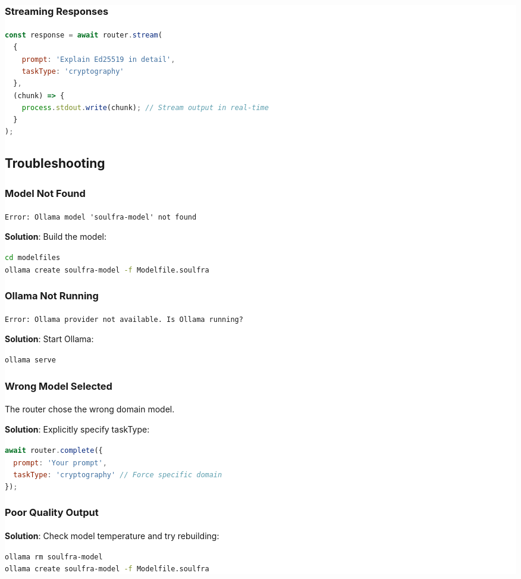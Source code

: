 ### Streaming Responses

```javascript
const response = await router.stream(
  {
    prompt: 'Explain Ed25519 in detail',
    taskType: 'cryptography'
  },
  (chunk) => {
    process.stdout.write(chunk); // Stream output in real-time
  }
);
```

## Troubleshooting

### Model Not Found

```
Error: Ollama model 'soulfra-model' not found
```

**Solution**: Build the model:
```bash
cd modelfiles
ollama create soulfra-model -f Modelfile.soulfra
```

### Ollama Not Running

```
Error: Ollama provider not available. Is Ollama running?
```

**Solution**: Start Ollama:
```bash
ollama serve
```

### Wrong Model Selected

The router chose the wrong domain model.

**Solution**: Explicitly specify taskType:
```javascript
await router.complete({
  prompt: 'Your prompt',
  taskType: 'cryptography' // Force specific domain
});
```

### Poor Quality Output

**Solution**: Check model temperature and try rebuilding:
```bash
ollama rm soulfra-model
ollama create soulfra-model -f Modelfile.soulfra
```
